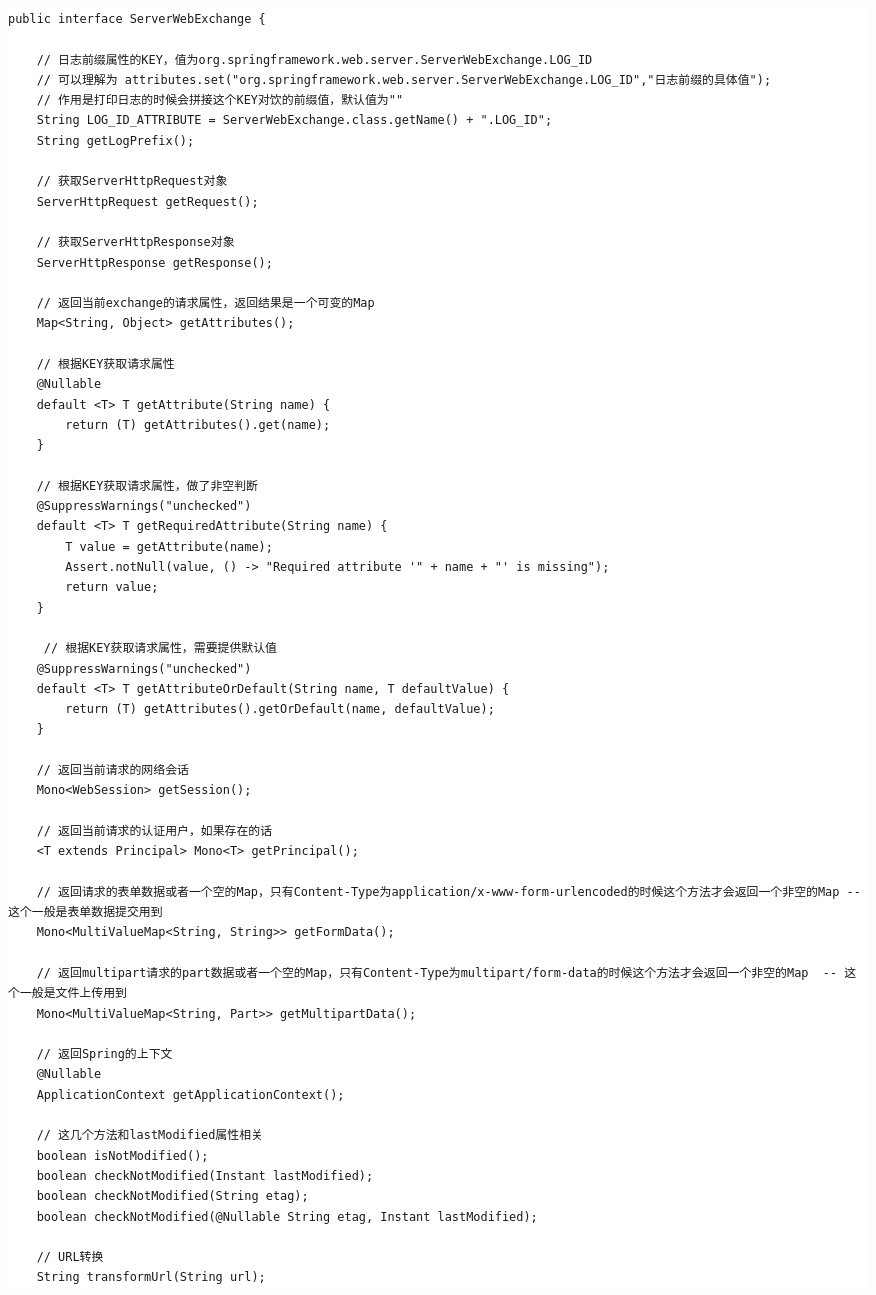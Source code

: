 ```
public interface ServerWebExchange {

    // 日志前缀属性的KEY，值为org.springframework.web.server.ServerWebExchange.LOG_ID
    // 可以理解为 attributes.set("org.springframework.web.server.ServerWebExchange.LOG_ID","日志前缀的具体值");
    // 作用是打印日志的时候会拼接这个KEY对饮的前缀值，默认值为""
    String LOG_ID_ATTRIBUTE = ServerWebExchange.class.getName() + ".LOG_ID";
    String getLogPrefix();

    // 获取ServerHttpRequest对象
    ServerHttpRequest getRequest();

    // 获取ServerHttpResponse对象
    ServerHttpResponse getResponse();
    
    // 返回当前exchange的请求属性，返回结果是一个可变的Map
    Map<String, Object> getAttributes();
    
    // 根据KEY获取请求属性
    @Nullable
    default <T> T getAttribute(String name) {
        return (T) getAttributes().get(name);
    }
    
    // 根据KEY获取请求属性，做了非空判断
    @SuppressWarnings("unchecked")
    default <T> T getRequiredAttribute(String name) {
        T value = getAttribute(name);
        Assert.notNull(value, () -> "Required attribute '" + name + "' is missing");
        return value;
    }

     // 根据KEY获取请求属性，需要提供默认值
    @SuppressWarnings("unchecked")
    default <T> T getAttributeOrDefault(String name, T defaultValue) {
        return (T) getAttributes().getOrDefault(name, defaultValue);
    } 

    // 返回当前请求的网络会话
    Mono<WebSession> getSession();

    // 返回当前请求的认证用户，如果存在的话
    <T extends Principal> Mono<T> getPrincipal();  
    
    // 返回请求的表单数据或者一个空的Map，只有Content-Type为application/x-www-form-urlencoded的时候这个方法才会返回一个非空的Map -- 这个一般是表单数据提交用到
    Mono<MultiValueMap<String, String>> getFormData();   
    
    // 返回multipart请求的part数据或者一个空的Map，只有Content-Type为multipart/form-data的时候这个方法才会返回一个非空的Map  -- 这个一般是文件上传用到
    Mono<MultiValueMap<String, Part>> getMultipartData();
    
    // 返回Spring的上下文
    @Nullable
    ApplicationContext getApplicationContext();   

    // 这几个方法和lastModified属性相关
    boolean isNotModified();
    boolean checkNotModified(Instant lastModified);
    boolean checkNotModified(String etag);
    boolean checkNotModified(@Nullable String etag, Instant lastModified);
    
    // URL转换
    String transformUrl(String url);    
```